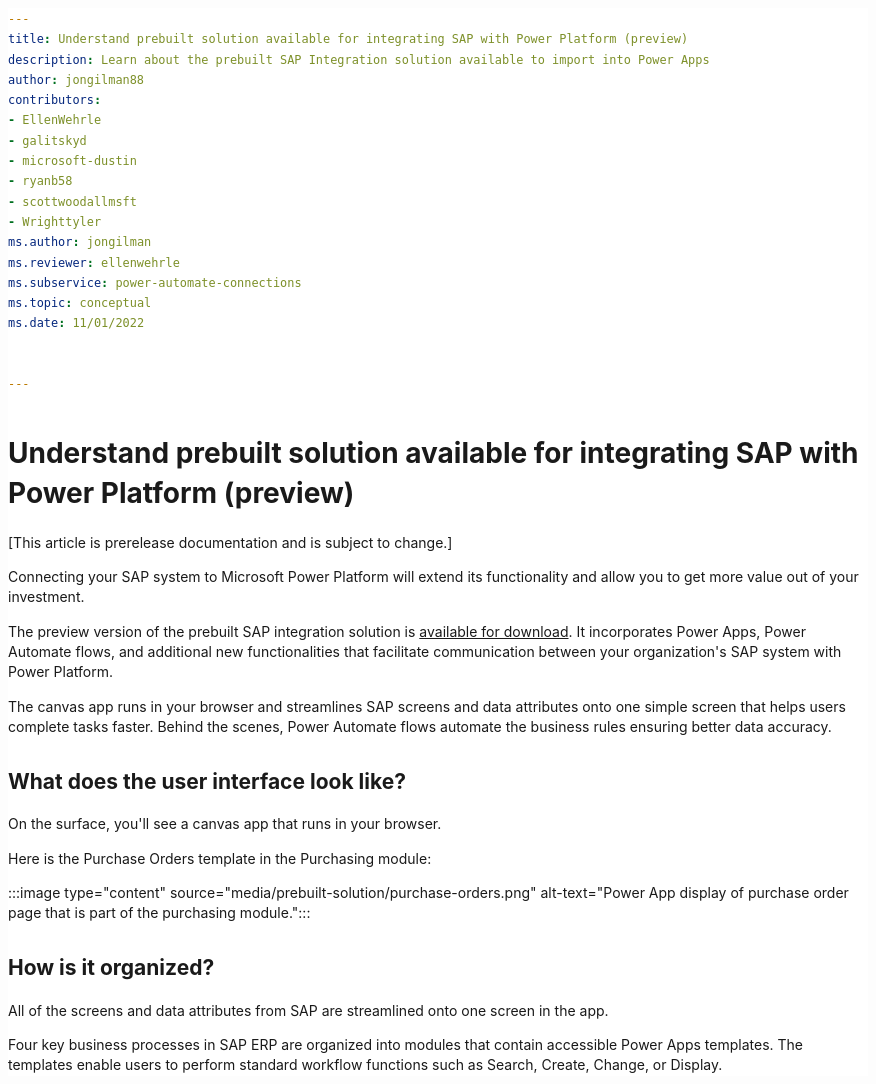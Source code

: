 ```yaml
---
title: Understand prebuilt solution available for integrating SAP with Power Platform (preview)
description: Learn about the prebuilt SAP Integration solution available to import into Power Apps
author: jongilman88
contributors: 
- EllenWehrle
- galitskyd
- microsoft-dustin
- ryanb58
- scottwoodallmsft
- Wrighttyler
ms.author: jongilman
ms.reviewer: ellenwehrle
ms.subservice: power-automate-connections
ms.topic: conceptual
ms.date: 11/01/2022


---
```


# Understand prebuilt solution available for integrating SAP with Power Platform (preview)

[This article is prerelease documentation and is subject to change.]

Connecting your SAP system to Microsoft Power Platform will extend its functionality and allow you to get more value out of your investment.

The preview version of the prebuilt SAP integration solution is [available for download](https://github.com/jongilman88/PowerPlatformSAPIntegration). It incorporates Power Apps, Power Automate flows, and additional new functionalities that facilitate communication between your organization's SAP system with Power Platform.

The canvas app runs in your browser and streamlines SAP screens and data attributes onto one simple screen that helps users complete tasks faster. Behind the scenes, Power Automate flows automate the business rules ensuring better data accuracy.

## What does the user interface look like?

On the surface, you'll see a canvas app that runs in your browser.

Here is the Purchase Orders template in the Purchasing module:

:::image type="content" source="media/prebuilt-solution/purchase-orders.png" alt-text="Power App display of purchase order page that is part of the purchasing module.":::

## How is it organized?

All of the screens and data attributes from SAP are streamlined onto one screen in the app.

Four key business processes in SAP ERP are organized into modules that contain accessible Power Apps templates. The templates enable users to perform standard workflow functions such as Search, Create, Change, or Display.
